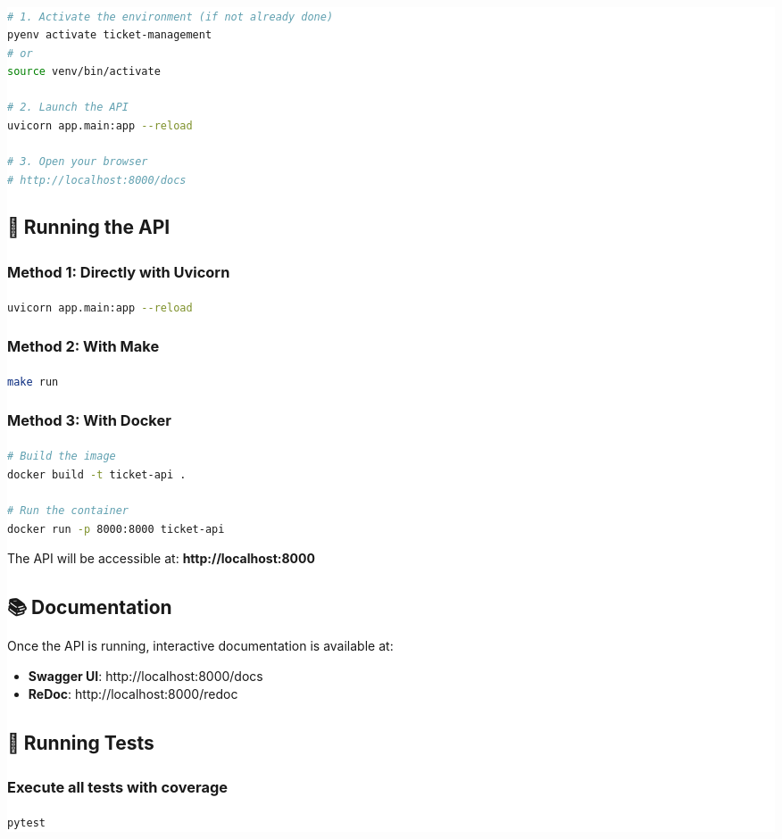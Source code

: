 ```bash
# 1. Activate the environment (if not already done)
pyenv activate ticket-management
# or
source venv/bin/activate

# 2. Launch the API
uvicorn app.main:app --reload

# 3. Open your browser
# http://localhost:8000/docs
```

## 🏃 Running the API

### Method 1: Directly with Uvicorn

```bash
uvicorn app.main:app --reload
```

### Method 2: With Make

```bash
make run
```

### Method 3: With Docker

```bash
# Build the image
docker build -t ticket-api .

# Run the container
docker run -p 8000:8000 ticket-api
```

The API will be accessible at: **http://localhost:8000**

## 📚 Documentation

Once the API is running, interactive documentation is available at:

- **Swagger UI**: http://localhost:8000/docs
- **ReDoc**: http://localhost:8000/redoc

## 🧪 Running Tests

### Execute all tests with coverage

```bash
pytest
```
